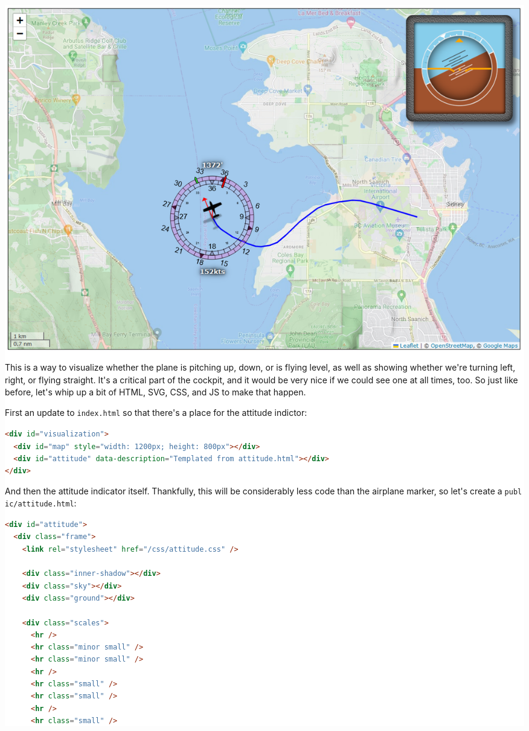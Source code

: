 ![now with attitude](./images/page/attitude.png)

This is a way to visualize whether the plane is pitching up, down, or is flying level, as well as showing whether we're turning left, right, or flying straight. It's a critical part of the cockpit, and it would be very nice if we could see one at all times, too. So just like before, let's whip up a bit of HTML, SVG, CSS, and JS to make that happen.

First an update to `index.html` so that there's a place for the attitude indictor:

```html
<div id="visualization">
  <div id="map" style="width: 1200px; height: 800px"></div>
  <div id="attitude" data-description="Templated from attitude.html"></div>
</div>
```

And then the attitude indicator itself. Thankfully, this will be considerably less code than the airplane marker, so let's create a `public/attitude.html`:

```html
<div id="attitude">
  <div class="frame">
    <link rel="stylesheet" href="/css/attitude.css" />

    <div class="inner-shadow"></div>
    <div class="sky"></div>
    <div class="ground"></div>

    <div class="scales">
      <hr />
      <hr class="minor small" />
      <hr class="minor small" />
      <hr />
      <hr class="small" />
      <hr class="small" />
      <hr />
      <hr class="small" />
```